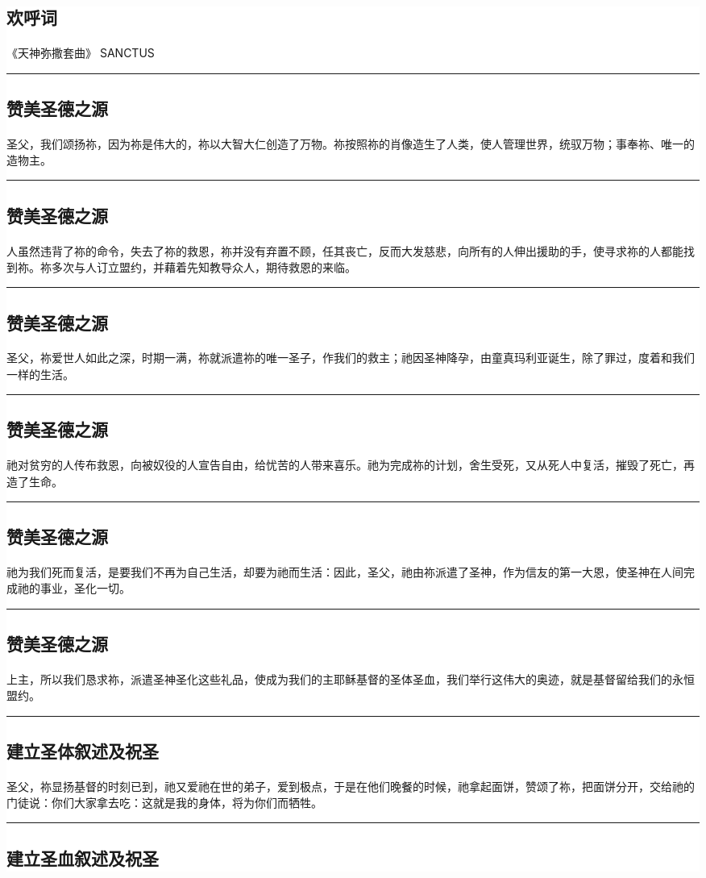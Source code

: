
## 欢呼词

《天神弥撒套曲》 SANCTUS


---

## 赞美圣德之源

圣父，我们颂扬祢，因为祢是伟大的，祢以大智大仁创造了万物。祢按照祢的肖像造生了人类，使人管理世界，统驭万物；事奉祢、唯一的造物主。

---

## 赞美圣德之源

人虽然违背了祢的命令，失去了祢的救恩，祢并没有弃置不顾，任其丧亡，反而大发慈悲，向所有的人伸出援助的手，使寻求祢的人都能找到祢。祢多次与人订立盟约，并藉着先知教导众人，期待救恩的来临。

---

## 赞美圣德之源

圣父，祢爱世人如此之深，时期一满，祢就派遣祢的唯一圣子，作我们的救主；祂因圣神降孕，由童真玛利亚诞生，除了罪过，度着和我们一样的生活。

---

## 赞美圣德之源

祂对贫穷的人传布救恩，向被奴役的人宣告自由，给忧苦的人带来喜乐。祂为完成祢的计划，舍生受死，又从死人中复活，摧毁了死亡，再造了生命。

---

## 赞美圣德之源

祂为我们死而复活，是要我们不再为自己生活，却要为祂而生活：因此，圣父，祂由祢派遣了圣神，作为信友的第一大恩，使圣神在人间完成祂的事业，圣化一切。

---

## 赞美圣德之源

上主，所以我们恳求祢，派遣圣神圣化这些礼品，使成为我们的主耶稣基督的圣体圣血，我们举行这伟大的奥迹，就是基督留给我们的永恒盟约。

---

## 建立圣体叙述及祝圣

圣父，祢显扬基督的时刻已到，祂又爱祂在世的弟子，爱到极点，于是在他们晚餐的时候，祂拿起面饼，赞颂了祢，把面饼分开，交给祂的门徒说：你们大家拿去吃：这就是我的身体，将为你们而牺牲。

---

## 建立圣血叙述及祝圣
